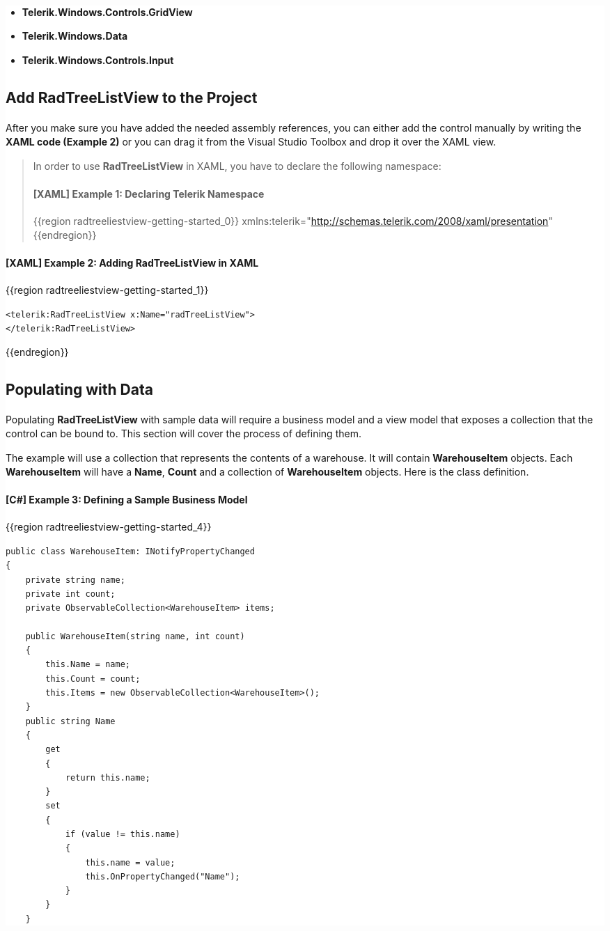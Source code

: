 * __Telerik.Windows.Controls.GridView__

* __Telerik.Windows.Data__

* __Telerik.Windows.Controls.Input__

## Add RadTreeListView to the Project

After you make sure you have added the needed assembly references, you can either add the control manually by writing the __XAML code (Example 2)__ or you can drag it from the Visual Studio Toolbox and drop it over the XAML view.

>In order to use __RadTreeListView__ in XAML, you have to declare the following namespace:
>#### __[XAML] Example 1: Declaring Telerik Namespace__
>{{region radtreeliestview-getting-started_0}}
>	xmlns:telerik="http://schemas.telerik.com/2008/xaml/presentation"
>{{endregion}}


#### __[XAML] Example 2: Adding RadTreeListView in XAML__

{{region radtreeliestview-getting-started_1}}

	<telerik:RadTreeListView x:Name="radTreeListView">
	</telerik:RadTreeListView>
{{endregion}}

## Populating with Data

Populating __RadTreeListView__ with sample data will require a business model and a view model that exposes a collection that the control can be bound to. This section will cover the process of defining them. 

The example will use a collection that represents the contents of a warehouse. It will contain __WarehouseItem__ objects. Each __WarehouseItem__ will have a __Name__, __Count__ and a collection of __WarehouseItem__ objects. Here is the class definition.

#### __[C#] Example 3: Defining a Sample Business Model__

{{region radtreeliestview-getting-started_4}}

	public class WarehouseItem: INotifyPropertyChanged
	{
	    private string name;
	    private int count;
	    private ObservableCollection<WarehouseItem> items;
	
	    public WarehouseItem(string name, int count)
	    {
	        this.Name = name;
	        this.Count = count;
	        this.Items = new ObservableCollection<WarehouseItem>();
	    }
	    public string Name
	    {
	        get 
	        {
	            return this.name;
	        }
	        set 
	        {
	            if (value != this.name)
	            {
	                this.name = value;
	                this.OnPropertyChanged("Name");
	            }
	        }
	    }